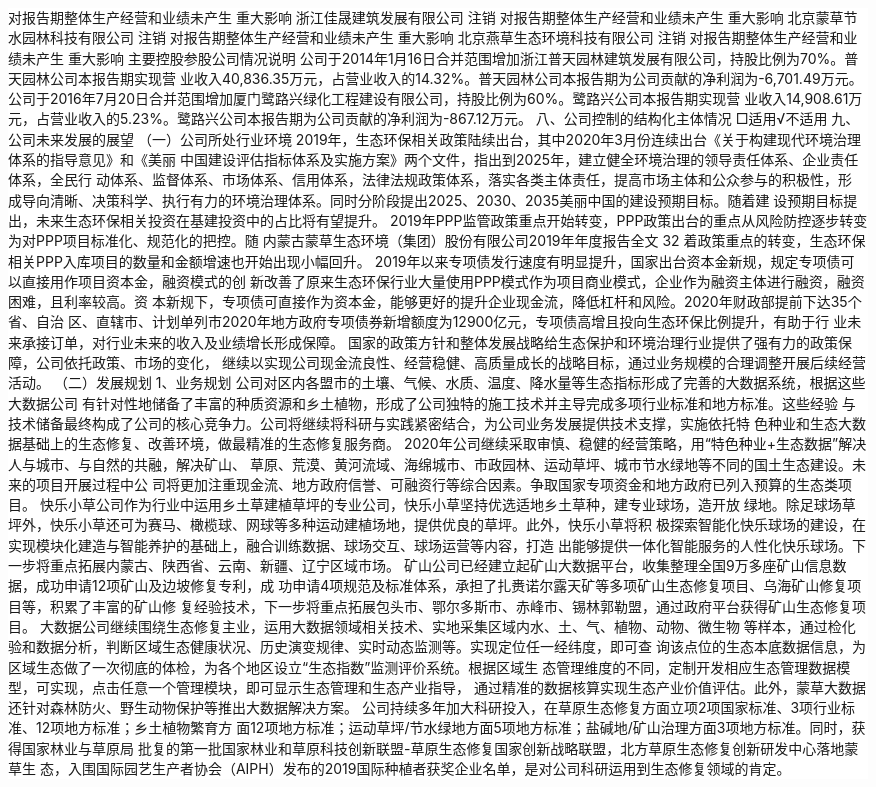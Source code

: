 对报告期整体生产经营和业绩未产生
重大影响
浙江佳晟建筑发展有限公司
注销
对报告期整体生产经营和业绩未产生
重大影响
北京蒙草节水园林科技有限公司
注销
对报告期整体生产经营和业绩未产生
重大影响
北京燕草生态环境科技有限公司
注销
对报告期整体生产经营和业绩未产生
重大影响
主要控股参股公司情况说明
公司于2014年1月16日合并范围增加浙江普天园林建筑发展有限公司，持股比例为70%。普天园林公司本报告期实现营
业收入40,836.35万元，占营业收入的14.32%。普天园林公司本报告期为公司贡献的净利润为-6,701.49万元。
公司于2016年7月20日合并范围增加厦门鹭路兴绿化工程建设有限公司，持股比例为60%。鹭路兴公司本报告期实现营
业收入14,908.61万元，占营业收入的5.23%。鹭路兴公司本报告期为公司贡献的净利润为-867.12万元。
八、公司控制的结构化主体情况
□适用√不适用
九、公司未来发展的展望
（一）公司所处行业环境
2019年，生态环保相关政策陆续出台，其中2020年3月份连续出台《关于构建现代环境治理体系的指导意见》和《美丽
中国建设评估指标体系及实施方案》两个文件，指出到2025年，建立健全环境治理的领导责任体系、企业责任体系，全民行
动体系、监督体系、市场体系、信用体系，法律法规政策体系，落实各类主体责任，提高市场主体和公众参与的积极性，形
成导向清晰、决策科学、执行有力的环境治理体系。同时分阶段提出2025、2030、2035美丽中国的建设预期目标。随着建
设预期目标提出，未来生态环保相关投资在基建投资中的占比将有望提升。
2019年PPP监管政策重点开始转变，PPP政策出台的重点从风险防控逐步转变为对PPP项目标准化、规范化的把控。随
内蒙古蒙草生态环境（集团）股份有限公司2019年年度报告全文
32
着政策重点的转变，生态环保相关PPP入库项目的数量和金额增速也开始出现小幅回升。
2019年以来专项债发行速度有明显提升，国家出台资本金新规，规定专项债可以直接用作项目资本金，融资模式的创
新改善了原来生态环保行业大量使用PPP模式作为项目商业模式，企业作为融资主体进行融资，融资困难，且利率较高。资
本新规下，专项债可直接作为资本金，能够更好的提升企业现金流，降低杠杆和风险。2020年财政部提前下达35个省、自治
区、直辖市、计划单列市2020年地方政府专项债券新增额度为12900亿元，专项债高增且投向生态环保比例提升，有助于行
业未来承接订单，对行业未来的收入及业绩增长形成保障。
国家的政策方针和整体发展战略给生态保护和环境治理行业提供了强有力的政策保障，公司依托政策、市场的变化，
继续以实现公司现金流良性、经营稳健、高质量成长的战略目标，通过业务规模的合理调整开展后续经营活动。
（二）发展规划
1、业务规划
公司对区内各盟市的土壤、气候、水质、温度、降水量等生态指标形成了完善的大数据系统，根据这些大数据公司
有针对性地储备了丰富的种质资源和乡土植物，形成了公司独特的施工技术并主导完成多项行业标准和地方标准。这些经验
与技术储备最终构成了公司的核心竞争力。公司将继续将科研与实践紧密结合，为公司业务发展提供技术支撑，实施依托特
色种业和生态大数据基础上的生态修复、改善环境，做最精准的生态修复服务商。
2020年公司继续采取审慎、稳健的经营策略，用“特色种业+生态数据”解决人与城市、与自然的共融，解决矿山、
草原、荒漠、黄河流域、海绵城市、市政园林、运动草坪、城市节水绿地等不同的国土生态建设。未来的项目开展过程中公
司将更加注重现金流、地方政府信誉、可融资行等综合因素。争取国家专项资金和地方政府已列入预算的生态类项目。
快乐小草公司作为行业中运用乡土草建植草坪的专业公司，快乐小草坚持优选适地乡土草种，建专业球场，造开放
绿地。除足球场草坪外，快乐小草还可为赛马、橄榄球、网球等多种运动建植场地，提供优良的草坪。此外，快乐小草将积
极探索智能化快乐球场的建设，在实现模块化建造与智能养护的基础上，融合训练数据、球场交互、球场运营等内容，打造
出能够提供一体化智能服务的人性化快乐球场。下一步将重点拓展内蒙古、陕西省、云南、新疆、辽宁区域市场。
矿山公司已经建立起矿山大数据平台，收集整理全国9万多座矿山信息数据，成功申请12项矿山及边坡修复专利，成
功申请4项规范及标准体系，承担了扎赉诺尔露天矿等多项矿山生态修复项目、乌海矿山修复项目等，积累了丰富的矿山修
复经验技术，下一步将重点拓展包头市、鄂尔多斯市、赤峰市、锡林郭勒盟，通过政府平台获得矿山生态修复项目。
大数据公司继续围绕生态修复主业，运用大数据领域相关技术、实地采集区域内水、土、气、植物、动物、微生物
等样本，通过检化验和数据分析，判断区域生态健康状况、历史演变规律、实时动态监测等。实现定位任一经纬度，即可查
询该点位的生态本底数据信息，为区域生态做了一次彻底的体检，为各个地区设立“生态指数”监测评价系统。根据区域生
态管理维度的不同，定制开发相应生态管理数据模型，可实现，点击任意一个管理模块，即可显示生态管理和生态产业指导，
通过精准的数据核算实现生态产业价值评估。此外，蒙草大数据还针对森林防火、野生动物保护等推出大数据解决方案。
公司持续多年加大科研投入，在草原生态修复方面立项2项国家标准、3项行业标准、12项地方标准；乡土植物繁育方
面12项地方标准；运动草坪/节水绿地方面5项地方标准；盐碱地/矿山治理方面3项地方标准。同时，获得国家林业与草原局
批复的第一批国家林业和草原科技创新联盟-草原生态修复国家创新战略联盟，北方草原生态修复创新研发中心落地蒙草生
态，入围国际园艺生产者协会（AIPH）发布的2019国际种植者获奖企业名单，是对公司科研运用到生态修复领域的肯定。